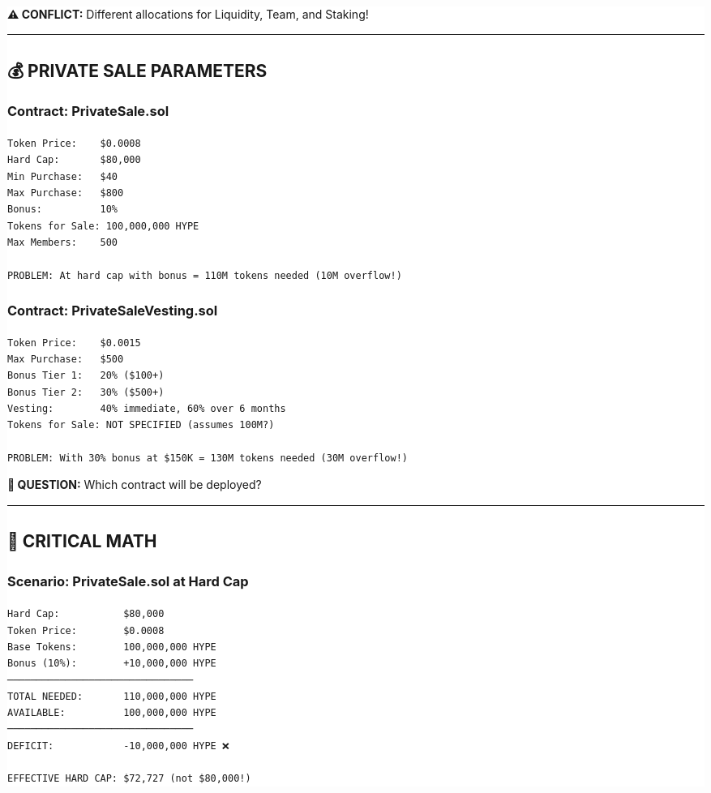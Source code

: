 **⚠️ CONFLICT:** Different allocations for Liquidity, Team, and Staking!

---

## 💰 PRIVATE SALE PARAMETERS

### Contract: PrivateSale.sol
```solidity
Token Price:    $0.0008
Hard Cap:       $80,000
Min Purchase:   $40
Max Purchase:   $800
Bonus:          10%
Tokens for Sale: 100,000,000 HYPE
Max Members:    500

PROBLEM: At hard cap with bonus = 110M tokens needed (10M overflow!)
```

### Contract: PrivateSaleVesting.sol
```solidity
Token Price:    $0.0015
Max Purchase:   $500
Bonus Tier 1:   20% ($100+)
Bonus Tier 2:   30% ($500+)
Vesting:        40% immediate, 60% over 6 months
Tokens for Sale: NOT SPECIFIED (assumes 100M?)

PROBLEM: With 30% bonus at $150K = 130M tokens needed (30M overflow!)
```

**🤔 QUESTION:** Which contract will be deployed?

---

## 🧮 CRITICAL MATH

### Scenario: PrivateSale.sol at Hard Cap

```
Hard Cap:           $80,000
Token Price:        $0.0008
Base Tokens:        100,000,000 HYPE
Bonus (10%):        +10,000,000 HYPE
────────────────────────────────
TOTAL NEEDED:       110,000,000 HYPE
AVAILABLE:          100,000,000 HYPE
────────────────────────────────
DEFICIT:            -10,000,000 HYPE ❌

EFFECTIVE HARD CAP: $72,727 (not $80,000!)
```
